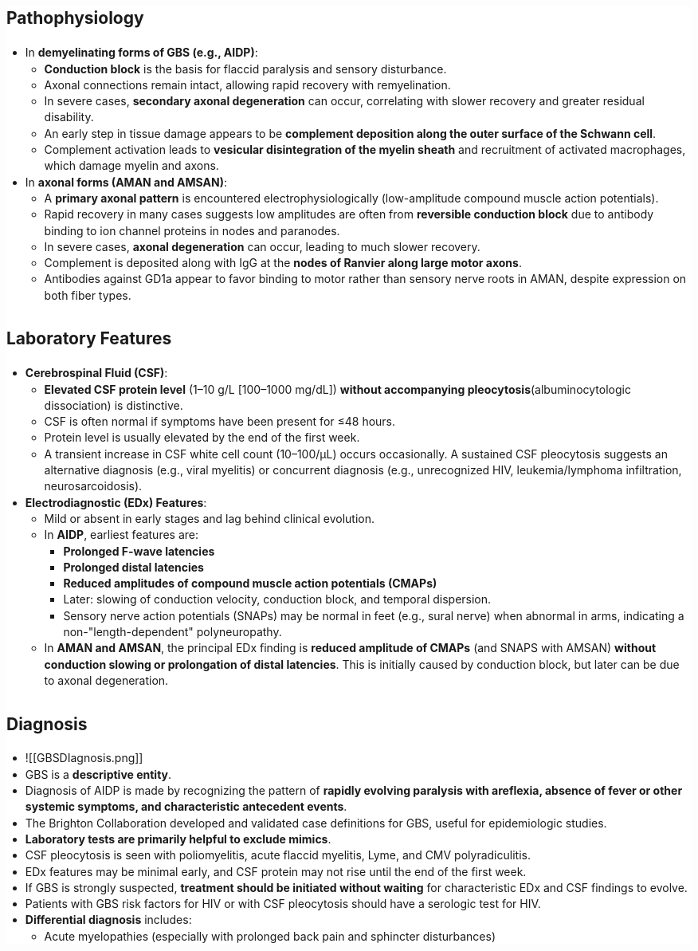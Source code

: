 ## Pathophysiology

- In **demyelinating forms of GBS (e.g., AIDP)**:
    - **Conduction block** is the basis for flaccid paralysis and sensory disturbance.
    - Axonal connections remain intact, allowing rapid recovery with remyelination.
    - In severe cases, **secondary axonal degeneration** can occur, correlating with slower recovery and greater residual disability.
    - An early step in tissue damage appears to be **complement deposition along the outer surface of the Schwann cell**.
    - Complement activation leads to **vesicular disintegration of the myelin sheath** and recruitment of activated macrophages, which damage myelin and axons.
- In **axonal forms (AMAN and AMSAN)**:
    - A **primary axonal pattern** is encountered electrophysiologically (low-amplitude compound muscle action potentials).
    - Rapid recovery in many cases suggests low amplitudes are often from **reversible conduction block** due to antibody binding to ion channel proteins in nodes and paranodes.
    - In severe cases, **axonal degeneration** can occur, leading to much slower recovery.
    - Complement is deposited along with IgG at the **nodes of Ranvier along large motor axons**.
    - Antibodies against GD1a appear to favor binding to motor rather than sensory nerve roots in AMAN, despite expression on both fiber types.

## Laboratory Features

- **Cerebrospinal Fluid (CSF)**:
    - **Elevated CSF protein level** (1–10 g/L [100–1000 mg/dL]) **without accompanying pleocytosis**(albuminocytologic dissociation) is distinctive.
    - CSF is often normal if symptoms have been present for ≤48 hours.
    - Protein level is usually elevated by the end of the first week.
    - A transient increase in CSF white cell count (10–100/μL) occurs occasionally. A sustained CSF pleocytosis suggests an alternative diagnosis (e.g., viral myelitis) or concurrent diagnosis (e.g., unrecognized HIV, leukemia/lymphoma infiltration, neurosarcoidosis).
- **Electrodiagnostic (EDx) Features**:
    - Mild or absent in early stages and lag behind clinical evolution.
    - In **AIDP**, earliest features are:
        - **Prolonged F-wave latencies**
        - **Prolonged distal latencies**
        - **Reduced amplitudes of compound muscle action potentials (CMAPs)**
        - Later: slowing of conduction velocity, conduction block, and temporal dispersion.
        - Sensory nerve action potentials (SNAPs) may be normal in feet (e.g., sural nerve) when abnormal in arms, indicating a non-"length-dependent" polyneuropathy.
    - In **AMAN and AMSAN**, the principal EDx finding is **reduced amplitude of CMAPs** (and SNAPS with AMSAN) **without conduction slowing or prolongation of distal latencies**. This is initially caused by conduction block, but later can be due to axonal degeneration.

## Diagnosis

- ![[GBSDIagnosis.png]]
- GBS is a **descriptive entity**.
- Diagnosis of AIDP is made by recognizing the pattern of **rapidly evolving paralysis with areflexia, absence of fever or other systemic symptoms, and characteristic antecedent events**.
- The Brighton Collaboration developed and validated case definitions for GBS, useful for epidemiologic studies.
- **Laboratory tests are primarily helpful to exclude mimics**.
- CSF pleocytosis is seen with poliomyelitis, acute flaccid myelitis, Lyme, and CMV polyradiculitis.
- EDx features may be minimal early, and CSF protein may not rise until the end of the first week.
- If GBS is strongly suspected, **treatment should be initiated without waiting** for characteristic EDx and CSF findings to evolve.
- Patients with GBS risk factors for HIV or with CSF pleocytosis should have a serologic test for HIV.
- **Differential diagnosis** includes:
    - Acute myelopathies (especially with prolonged back pain and sphincter disturbances)